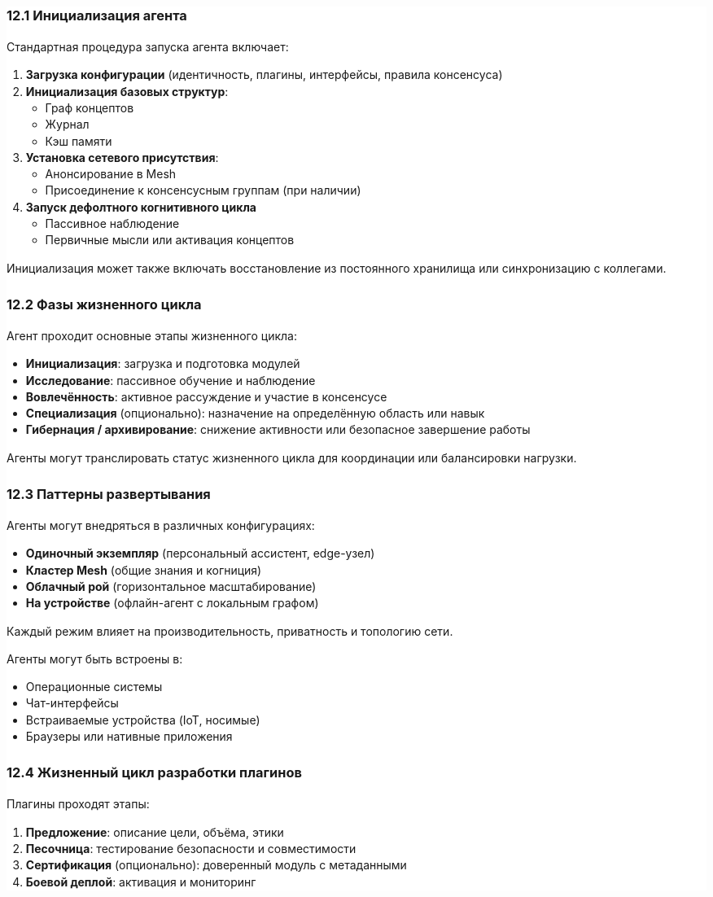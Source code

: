 ### 12.1 Инициализация агента

Стандартная процедура запуска агента включает:

1. **Загрузка конфигурации** (идентичность, плагины, интерфейсы, правила консенсуса)
2. **Инициализация базовых структур**:
   * Граф концептов
   * Журнал
   * Кэш памяти
3. **Установка сетевого присутствия**:
   * Анонсирование в Mesh
   * Присоединение к консенсусным группам (при наличии)
4. **Запуск дефолтного когнитивного цикла**
   * Пассивное наблюдение
   * Первичные мысли или активация концептов

Инициализация может также включать восстановление из постоянного хранилища или синхронизацию с коллегами.

### 12.2 Фазы жизненного цикла

Агент проходит основные этапы жизненного цикла:

* **Инициализация**: загрузка и подготовка модулей
* **Исследование**: пассивное обучение и наблюдение
* **Вовлечённость**: активное рассуждение и участие в консенсусе
* **Специализация** (опционально): назначение на определённую область или навык
* **Гибернация / архивирование**: снижение активности или безопасное завершение работы

Агенты могут транслировать статус жизненного цикла для координации или балансировки нагрузки.

### 12.3 Паттерны развертывания

Агенты могут внедряться в различных конфигурациях:

* **Одиночный экземпляр** (персональный ассистент, edge-узел)
* **Кластер Mesh** (общие знания и когниция)
* **Облачный рой** (горизонтальное масштабирование)
* **На устройстве** (офлайн-агент с локальным графом)

Каждый режим влияет на производительность, приватность и топологию сети.

Агенты могут быть встроены в:

* Операционные системы
* Чат-интерфейсы
* Встраиваемые устройства (IoT, носимые)
* Браузеры или нативные приложения

### 12.4 Жизненный цикл разработки плагинов

Плагины проходят этапы:

1. **Предложение**: описание цели, объёма, этики
2. **Песочница**: тестирование безопасности и совместимости
3. **Сертификация** (опционально): доверенный модуль с метаданными
4. **Боевой деплой**: активация и мониторинг

